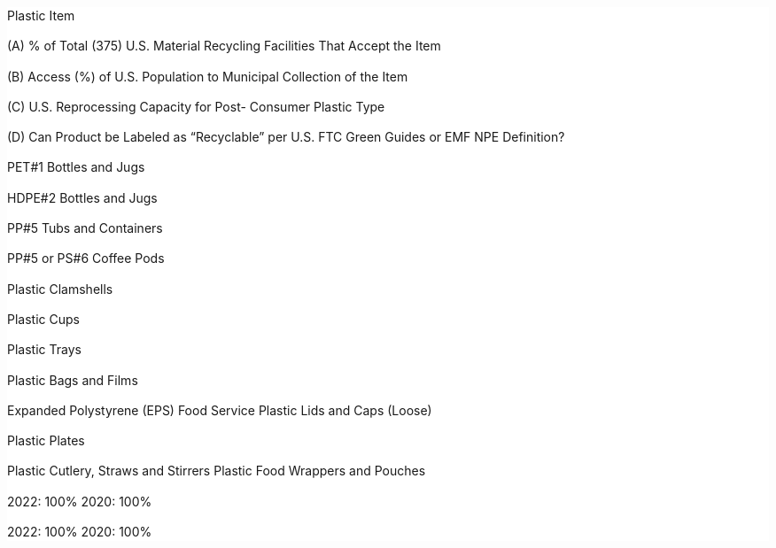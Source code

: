 Plastic Item

(A)
% of Total (375) U.S.
Material Recycling
Facilities That Accept
 the Item

(B)
Access (%) of U.S.
Population to
Municipal Collection
of the Item

(C)
U.S. Reprocessing
Capacity for Post-
Consumer Plastic
Type

(D)
Can Product
be Labeled as
“Recyclable” per U.S.
FTC Green Guides or
EMF NPE Definition?

PET#1 Bottles and Jugs

HDPE#2 Bottles and Jugs

PP#5 Tubs and Containers

PP#5 or PS#6 Coffee Pods

Plastic Clamshells

Plastic Cups

Plastic Trays

Plastic Bags and Films

Expanded Polystyrene
(EPS) Food Service
Plastic Lids and  Caps (Loose)

Plastic Plates

Plastic Cutlery, Straws
and Stirrers
Plastic Food Wrappers
and Pouches

2022: 100%
2020: 100%

2022: 100%
2020: 100%
